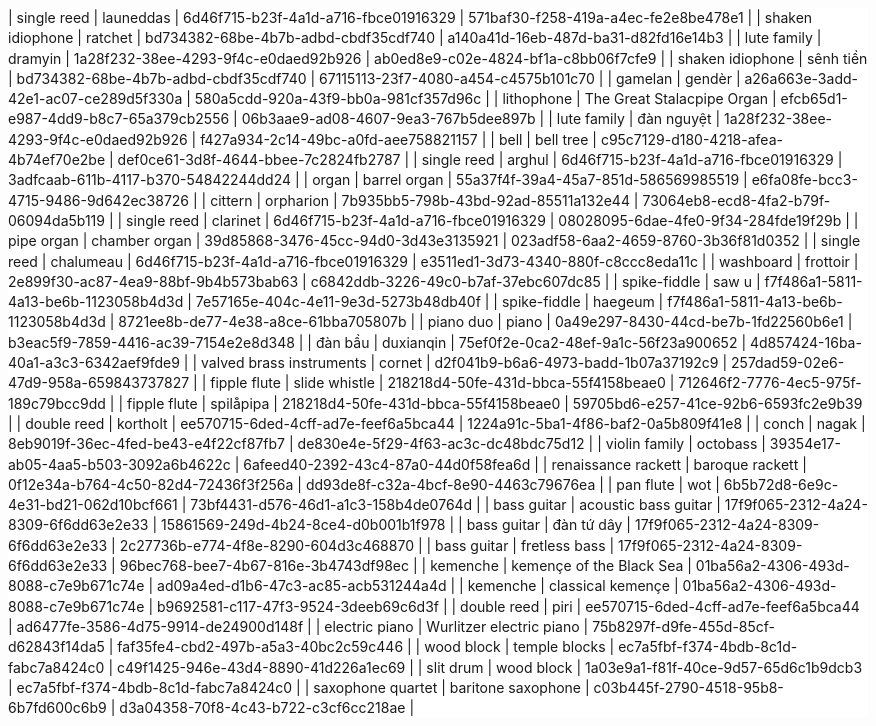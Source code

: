 | single reed                         | launeddas                             | 6d46f715-b23f-4a1d-a716-fbce01916329 | 571baf30-f258-419a-a4ec-fe2e8be478e1 |
| shaken idiophone                    | ratchet                               | bd734382-68be-4b7b-adbd-cbdf35cdf740 | a140a41d-16eb-487d-ba31-d82fd16e14b3 |
| lute family                         | dramyin                               | 1a28f232-38ee-4293-9f4c-e0daed92b926 | ab0ed8e9-c02e-4824-bf1a-c8bb06f7cfe9 |
| shaken idiophone                    | sênh tiền                             | bd734382-68be-4b7b-adbd-cbdf35cdf740 | 67115113-23f7-4080-a454-c4575b101c70 |
| gamelan                             | gendèr                                | a26a663e-3add-42e1-ac07-ce289d5f330a | 580a5cdd-920a-43f9-bb0a-981cf357d96c |
| lithophone                          | The Great Stalacpipe Organ            | efcb65d1-e987-4dd9-b8c7-65a379cb2556 | 06b3aae9-ad08-4607-9ea3-767b5dee897b |
| lute family                         | đàn nguyệt                            | 1a28f232-38ee-4293-9f4c-e0daed92b926 | f427a934-2c14-49bc-a0fd-aee758821157 |
| bell                                | bell tree                             | c95c7129-d180-4218-afea-4b74ef70e2be | def0ce61-3d8f-4644-bbee-7c2824fb2787 |
| single reed                         | arghul                                | 6d46f715-b23f-4a1d-a716-fbce01916329 | 3adfcaab-611b-4117-b370-54842244dd24 |
| organ                               | barrel organ                          | 55a37f4f-39a4-45a7-851d-586569985519 | e6fa08fe-bcc3-4715-9486-9d642ec38726 |
| cittern                             | orpharion                             | 7b935bb5-798b-43bd-92ad-85511a132e44 | 73064eb8-ecd8-4fa2-b79f-06094da5b119 |
| single reed                         | clarinet                              | 6d46f715-b23f-4a1d-a716-fbce01916329 | 08028095-6dae-4fe0-9f34-284fde19f29b |
| pipe organ                          | chamber organ                         | 39d85868-3476-45cc-94d0-3d43e3135921 | 023adf58-6aa2-4659-8760-3b36f81d0352 |
| single reed                         | chalumeau                             | 6d46f715-b23f-4a1d-a716-fbce01916329 | e3511ed1-3d73-4340-880f-c8ccc8eda11c |
| washboard                           | frottoir                              | 2e899f30-ac87-4ea9-88bf-9b4b573bab63 | c6842ddb-3226-49c0-b7af-37ebc607dc85 |
| spike-fiddle                        | saw u                                 | f7f486a1-5811-4a13-be6b-1123058b4d3d | 7e57165e-404c-4e11-9e3d-5273b48db40f |
| spike-fiddle                        | haegeum                               | f7f486a1-5811-4a13-be6b-1123058b4d3d | 8721ee8b-de77-4e38-a8ce-61bba705807b |
| piano duo                           | piano                                 | 0a49e297-8430-44cd-be7b-1fd22560b6e1 | b3eac5f9-7859-4416-ac39-7154e2e8d348 |
| đàn bầu                             | duxianqin                             | 75ef0f2e-0ca2-48ef-9a1c-56f23a900652 | 4d857424-16ba-40a1-a3c3-6342aef9fde9 |
| valved brass instruments            | cornet                                | d2f041b9-b6a6-4973-badd-1b07a37192c9 | 257dad59-02e6-47d9-958a-659843737827 |
| fipple flute                        | slide whistle                         | 218218d4-50fe-431d-bbca-55f4158beae0 | 712646f2-7776-4ec5-975f-189c79bcc9dd |
| fipple flute                        | spilåpipa                             | 218218d4-50fe-431d-bbca-55f4158beae0 | 59705bd6-e257-41ce-92b6-6593fc2e9b39 |
| double reed                         | kortholt                              | ee570715-6ded-4cff-ad7e-feef6a5bca44 | 1224a91c-5ba1-4f86-baf2-0a5b809f41e8 |
| conch                               | nagak                                 | 8eb9019f-36ec-4fed-be43-e4f22cf87fb7 | de830e4e-5f29-4f63-ac3c-dc48bdc75d12 |
| violin family                       | octobass                              | 39354e17-ab05-4aa5-b503-3092a6b4622c | 6afeed40-2392-43c4-87a0-44d0f58fea6d |
| renaissance rackett                 | baroque rackett                       | 0f12e34a-b764-4c50-82d4-72436f3f256a | dd93de8f-c32a-4bcf-8e90-4463c79676ea |
| pan flute                           | wot                                   | 6b5b72d8-6e9c-4e31-bd21-062d10bcf661 | 73bf4431-d576-46d1-a1c3-158b4de0764d |
| bass guitar                         | acoustic bass guitar                  | 17f9f065-2312-4a24-8309-6f6dd63e2e33 | 15861569-249d-4b24-8ce4-d0b001b1f978 |
| bass guitar                         | đàn tứ dây                            | 17f9f065-2312-4a24-8309-6f6dd63e2e33 | 2c27736b-e774-4f8e-8290-604d3c468870 |
| bass guitar                         | fretless bass                         | 17f9f065-2312-4a24-8309-6f6dd63e2e33 | 96bec768-bee7-4b67-816e-3b4743df98ec |
| kemenche                            | kemençe of the Black Sea              | 01ba56a2-4306-493d-8088-c7e9b671c74e | ad09a4ed-d1b6-47c3-ac85-acb531244a4d |
| kemenche                            | classical kemençe                     | 01ba56a2-4306-493d-8088-c7e9b671c74e | b9692581-c117-47f3-9524-3deeb69c6d3f |
| double reed                         | piri                                  | ee570715-6ded-4cff-ad7e-feef6a5bca44 | ad6477fe-3586-4d75-9914-de24900d148f |
| electric piano                      | Wurlitzer electric piano              | 75b8297f-d9fe-455d-85cf-d62843f14da5 | faf35fe4-cbd2-497b-a5a3-40bc2c59c446 |
| wood block                          | temple blocks                         | ec7a5fbf-f374-4bdb-8c1d-fabc7a8424c0 | c49f1425-946e-43d4-8890-41d226a1ec69 |
| slit drum                           | wood block                            | 1a03e9a1-f81f-40ce-9d57-65d6c1b9dcb3 | ec7a5fbf-f374-4bdb-8c1d-fabc7a8424c0 |
| saxophone quartet                   | baritone saxophone                    | c03b445f-2790-4518-95b8-6b7fd600c6b9 | d3a04358-70f8-4c43-b722-c3cf6cc218ae |